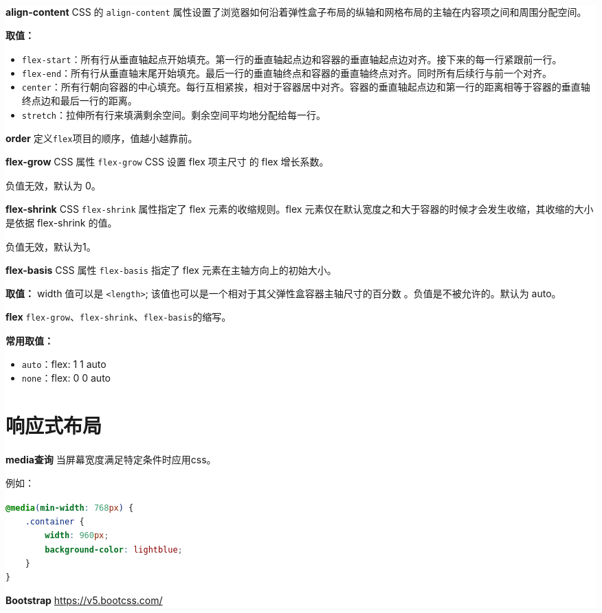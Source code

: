 **align-content**
CSS 的 `align-content` 属性设置了浏览器如何沿着弹性盒子布局的纵轴和网格布局的主轴在内容项之间和周围分配空间。

**取值：**

- `flex-start`：所有行从垂直轴起点开始填充。第一行的垂直轴起点边和容器的垂直轴起点边对齐。接下来的每一行紧跟前一行。
- `flex-end`：所有行从垂直轴末尾开始填充。最后一行的垂直轴终点和容器的垂直轴终点对齐。同时所有后续行与前一个对齐。
- `center`：所有行朝向容器的中心填充。每行互相紧挨，相对于容器居中对齐。容器的垂直轴起点边和第一行的距离相等于容器的垂直轴终点边和最后一行的距离。
- `stretch`：拉伸所有行来填满剩余空间。剩余空间平均地分配给每一行。

**order**
定义`flex`项目的顺序，值越小越靠前。

**flex-grow**
CSS 属性 `flex-grow` CSS 设置 flex 项主尺寸 的 flex 增长系数。

负值无效，默认为 0。

**flex-shrink**
CSS `flex-shrink` 属性指定了 flex 元素的收缩规则。flex 元素仅在默认宽度之和大于容器的时候才会发生收缩，其收缩的大小是依据 flex-shrink 的值。

负值无效，默认为1。

**flex-basis**
CSS 属性 `flex-basis` 指定了 flex 元素在主轴方向上的初始大小。

**取值：**
width 值可以是 `<length>`; 该值也可以是一个相对于其父弹性盒容器主轴尺寸的百分数 。负值是不被允许的。默认为 auto。

**flex**
`flex-grow`、`flex-shrink`、`flex-basis`的缩写。

**常用取值：**

- `auto`：flex: 1 1 auto
- `none`：flex: 0 0 auto

# 响应式布局



**media查询**
当屏幕宽度满足特定条件时应用css。

例如：

```css
@media(min-width: 768px) {
    .container {
        width: 960px;
        background-color: lightblue;
    }
}
```

**Bootstrap**
https://v5.bootcss.com/

